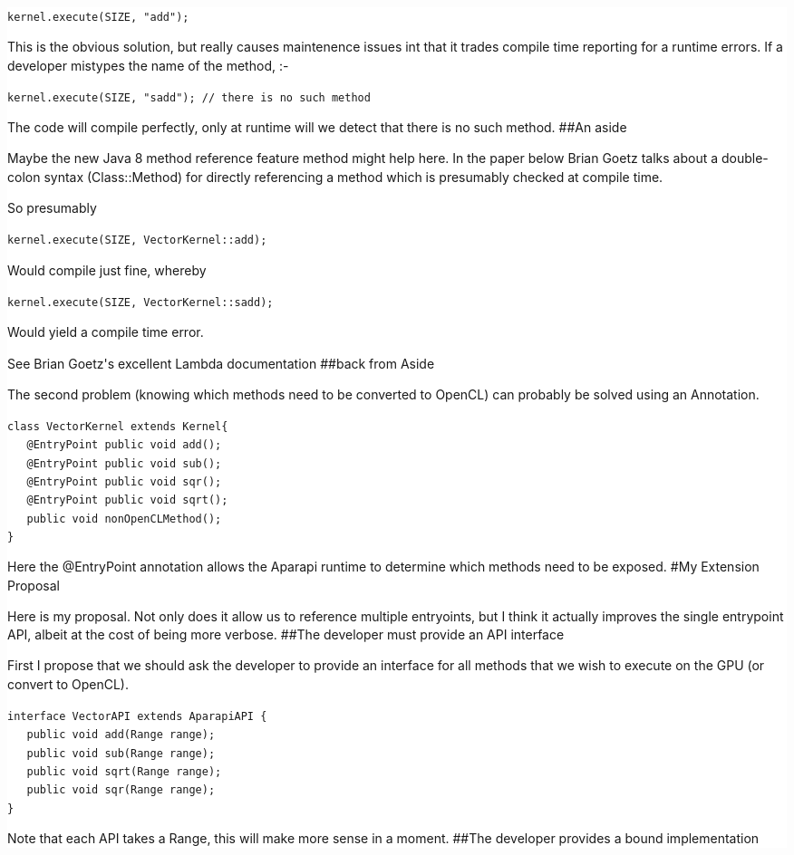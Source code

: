     kernel.execute(SIZE, "add");

This is the obvious solution, but really causes maintenence issues int that it trades compile time reporting for a runtime errors. If a developer mistypes the name of the method, :-

    kernel.execute(SIZE, "sadd"); // there is no such method

The code will compile perfectly, only at runtime will we detect that there is no such method.
##An aside

Maybe the new Java 8 method reference feature method might help here. In the paper below Brian Goetz talks about a double-colon syntax (Class::Method) for directly referencing a method which is presumably checked at compile time.

So presumably

    kernel.execute(SIZE, VectorKernel::add);

Would compile just fine, whereby

    kernel.execute(SIZE, VectorKernel::sadd);

Would yield a compile time error.

See Brian Goetz's excellent Lambda documentation
##back from Aside

The second problem (knowing which methods need to be converted to OpenCL) can probably be solved using an Annotation.

    class VectorKernel extends Kernel{
       @EntryPoint public void add();
       @EntryPoint public void sub();
       @EntryPoint public void sqr();
       @EntryPoint public void sqrt();
       public void nonOpenCLMethod();
    }

Here the @EntryPoint annotation allows the Aparapi runtime to determine which methods need to be exposed.
#My Extension Proposal

Here is my proposal. Not only does it allow us to reference multiple entryoints, but I think it actually improves the single entrypoint API, albeit at the cost of being more verbose.
##The developer must provide an API interface

First I propose that we should ask the developer to provide an interface for all methods that we wish to execute on the GPU (or convert to OpenCL).

    interface VectorAPI extends AparapiAPI {
       public void add(Range range);
       public void sub(Range range);
       public void sqrt(Range range);
       public void sqr(Range range);
    }

Note that each API takes a Range, this will make more sense in a moment.
##The developer provides a bound implementation
